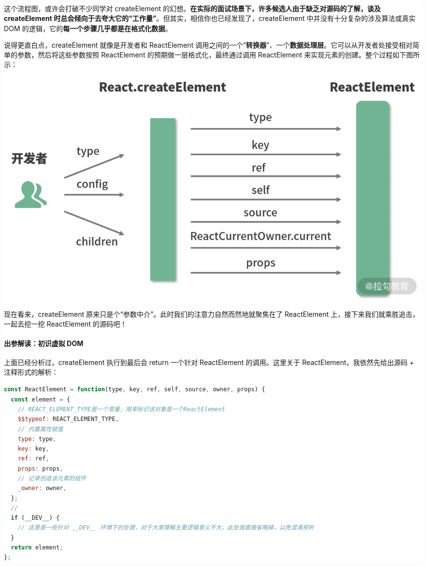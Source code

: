 这个流程图，或许会打破不少同学对 createElement 的幻想。**在实际的面试场景下，许多候选人由于缺乏对源码的了解，谈及 createElement 时总会倾向于去夸大它的“工作量”**。但其实，相信你也已经发现了，createElement 中并没有十分复杂的涉及算法或真实 DOM 的逻辑，它的**每一个步骤几乎都是在格式化数据**。

说得更直白点，createElement 就像是开发者和 ReactElement 调用之间的一个“**转换器**”、一个**数据处理层**。它可以从开发者处接受相对简单的参数，然后将这些参数按照 ReactElement 的预期做一层格式化，最终通过调用 ReactElement 来实现元素的创建。整个过程如下图所示：

![Drawing 5.png](assets/Ciqc1F-BevGANuu4AACN5mBDMlg569.png)

现在看来，createElement 原来只是个“参数中介”。此时我们的注意力自然而然地就聚焦在了 ReactElement 上，接下来我们就乘胜追击，一起去挖一挖 ReactElement 的源码吧！

#### 出参解读：初识虚拟 DOM

上面已经分析过，createElement 执行到最后会 return 一个针对 ReactElement 的调用。这里关于 ReactElement，我依然先给出源码 + 注释形式的解析：

```js
const ReactElement = function(type, key, ref, self, source, owner, props) {
  const element = {
    // REACT_ELEMENT_TYPE是一个常量，用来标识该对象是一个ReactElement
    $$typeof: REACT_ELEMENT_TYPE,
    // 内置属性赋值
    type: type,
    key: key,
    ref: ref,
    props: props,
    // 记录创造该元素的组件
    _owner: owner,
  };
  // 
  if (__DEV__) {
    // 这里是一些针对 __DEV__ 环境下的处理，对于大家理解主要逻辑意义不大，此处我直接省略掉，以免混淆视听
  }
  return element;
};
```
